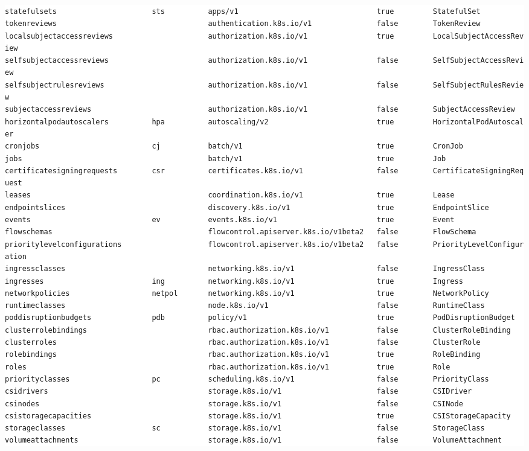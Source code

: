 ```console
statefulsets                      sts          apps/v1                                true         StatefulSet
tokenreviews                                   authentication.k8s.io/v1               false        TokenReview
localsubjectaccessreviews                      authorization.k8s.io/v1                true         LocalSubjectAccessReview
selfsubjectaccessreviews                       authorization.k8s.io/v1                false        SelfSubjectAccessReview
selfsubjectrulesreviews                        authorization.k8s.io/v1                false        SelfSubjectRulesReview
subjectaccessreviews                           authorization.k8s.io/v1                false        SubjectAccessReview
horizontalpodautoscalers          hpa          autoscaling/v2                         true         HorizontalPodAutoscaler
cronjobs                          cj           batch/v1                               true         CronJob
jobs                                           batch/v1                               true         Job
certificatesigningrequests        csr          certificates.k8s.io/v1                 false        CertificateSigningRequest
leases                                         coordination.k8s.io/v1                 true         Lease
endpointslices                                 discovery.k8s.io/v1                    true         EndpointSlice
events                            ev           events.k8s.io/v1                       true         Event
flowschemas                                    flowcontrol.apiserver.k8s.io/v1beta2   false        FlowSchema
prioritylevelconfigurations                    flowcontrol.apiserver.k8s.io/v1beta2   false        PriorityLevelConfiguration
ingressclasses                                 networking.k8s.io/v1                   false        IngressClass
ingresses                         ing          networking.k8s.io/v1                   true         Ingress
networkpolicies                   netpol       networking.k8s.io/v1                   true         NetworkPolicy
runtimeclasses                                 node.k8s.io/v1                         false        RuntimeClass
poddisruptionbudgets              pdb          policy/v1                              true         PodDisruptionBudget
clusterrolebindings                            rbac.authorization.k8s.io/v1           false        ClusterRoleBinding
clusterroles                                   rbac.authorization.k8s.io/v1           false        ClusterRole
rolebindings                                   rbac.authorization.k8s.io/v1           true         RoleBinding
roles                                          rbac.authorization.k8s.io/v1           true         Role
priorityclasses                   pc           scheduling.k8s.io/v1                   false        PriorityClass
csidrivers                                     storage.k8s.io/v1                      false        CSIDriver
csinodes                                       storage.k8s.io/v1                      false        CSINode
csistoragecapacities                           storage.k8s.io/v1                      true         CSIStorageCapacity
storageclasses                    sc           storage.k8s.io/v1                      false        StorageClass
volumeattachments                              storage.k8s.io/v1                      false        VolumeAttachment
```
